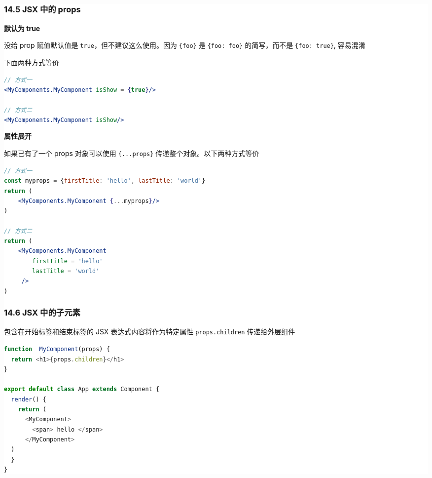 ### 14.5 JSX 中的 props

**默认为 true**

没给 prop 赋值默认值是 `true`，但不建议这么使用。因为 `{foo}` 是 `{foo: foo}` 的简写，而不是 `{foo: true}`, 容易混淆

下面两种方式等价

```jsx
// 方式一
<MyComponents.MyComponent isShow = {true}/>

// 方式二
<MyComponents.MyComponent isShow/>
```

**属性展开**

如果已有了一个 props 对象可以使用 `{...props}` 传递整个对象。以下两种方式等价

```jsx
// 方式一
const myprops = {firstTitle: 'hello', lastTitle: 'world'}
return (
    <MyComponents.MyComponent {...myprops}/>
)

// 方式二
return (
    <MyComponents.MyComponent 
        firstTitle = 'hello'
        lastTitle = 'world'
     />
)
```

### 14.6 JSX 中的子元素

包含在开始标签和结束标签的 JSX 表达式内容将作为特定属性 `props.children` 传递给外层组件

```js
function  MyComponent(props) {
  return <h1>{props.children}</h1>
}

export default class App extends Component {
  render() {
    return (
      <MyComponent>
        <span> hello </span>
      </MyComponent>
  )
  }
}
```
